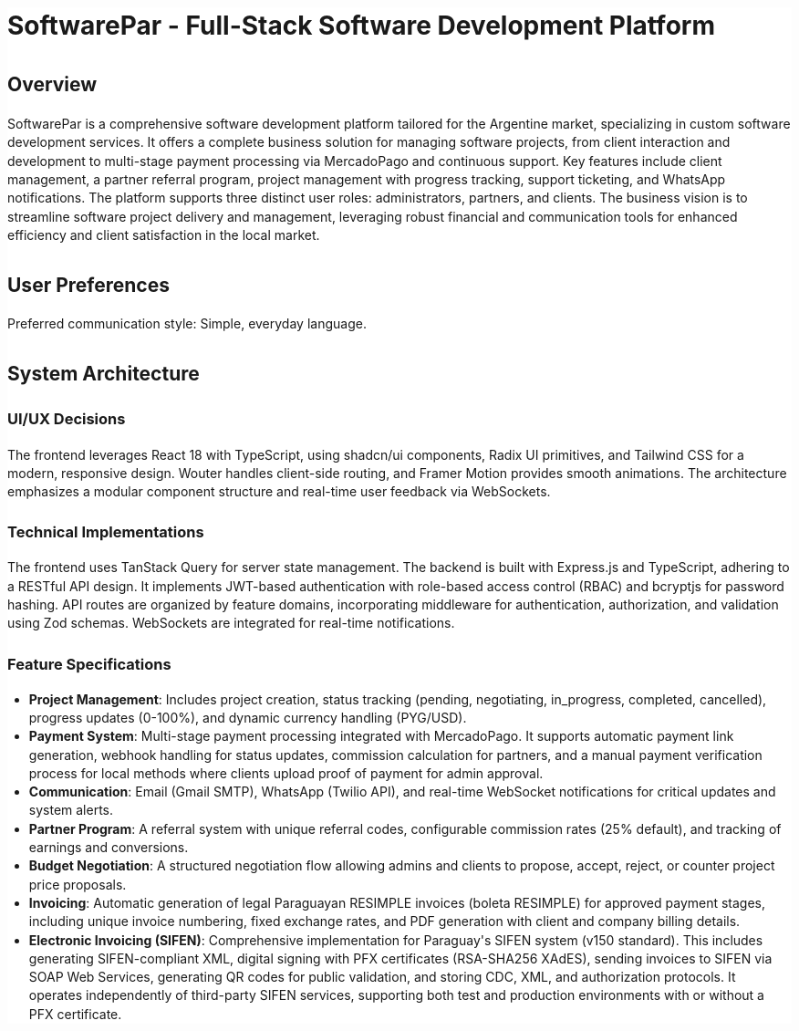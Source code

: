 # SoftwarePar - Full-Stack Software Development Platform

## Overview

SoftwarePar is a comprehensive software development platform tailored for the Argentine market, specializing in custom software development services. It offers a complete business solution for managing software projects, from client interaction and development to multi-stage payment processing via MercadoPago and continuous support. Key features include client management, a partner referral program, project management with progress tracking, support ticketing, and WhatsApp notifications. The platform supports three distinct user roles: administrators, partners, and clients. The business vision is to streamline software project delivery and management, leveraging robust financial and communication tools for enhanced efficiency and client satisfaction in the local market.

## User Preferences

Preferred communication style: Simple, everyday language.

## System Architecture

### UI/UX Decisions
The frontend leverages React 18 with TypeScript, using shadcn/ui components, Radix UI primitives, and Tailwind CSS for a modern, responsive design. Wouter handles client-side routing, and Framer Motion provides smooth animations. The architecture emphasizes a modular component structure and real-time user feedback via WebSockets.

### Technical Implementations
The frontend uses TanStack Query for server state management. The backend is built with Express.js and TypeScript, adhering to a RESTful API design. It implements JWT-based authentication with role-based access control (RBAC) and bcryptjs for password hashing. API routes are organized by feature domains, incorporating middleware for authentication, authorization, and validation using Zod schemas. WebSockets are integrated for real-time notifications.

### Feature Specifications
- **Project Management**: Includes project creation, status tracking (pending, negotiating, in_progress, completed, cancelled), progress updates (0-100%), and dynamic currency handling (PYG/USD).
- **Payment System**: Multi-stage payment processing integrated with MercadoPago. It supports automatic payment link generation, webhook handling for status updates, commission calculation for partners, and a manual payment verification process for local methods where clients upload proof of payment for admin approval.
- **Communication**: Email (Gmail SMTP), WhatsApp (Twilio API), and real-time WebSocket notifications for critical updates and system alerts.
- **Partner Program**: A referral system with unique referral codes, configurable commission rates (25% default), and tracking of earnings and conversions.
- **Budget Negotiation**: A structured negotiation flow allowing admins and clients to propose, accept, reject, or counter project price proposals.
- **Invoicing**: Automatic generation of legal Paraguayan RESIMPLE invoices (boleta RESIMPLE) for approved payment stages, including unique invoice numbering, fixed exchange rates, and PDF generation with client and company billing details.
- **Electronic Invoicing (SIFEN)**: Comprehensive implementation for Paraguay's SIFEN system (v150 standard). This includes generating SIFEN-compliant XML, digital signing with PFX certificates (RSA-SHA256 XAdES), sending invoices to SIFEN via SOAP Web Services, generating QR codes for public validation, and storing CDC, XML, and authorization protocols. It operates independently of third-party SIFEN services, supporting both test and production environments with or without a PFX certificate.